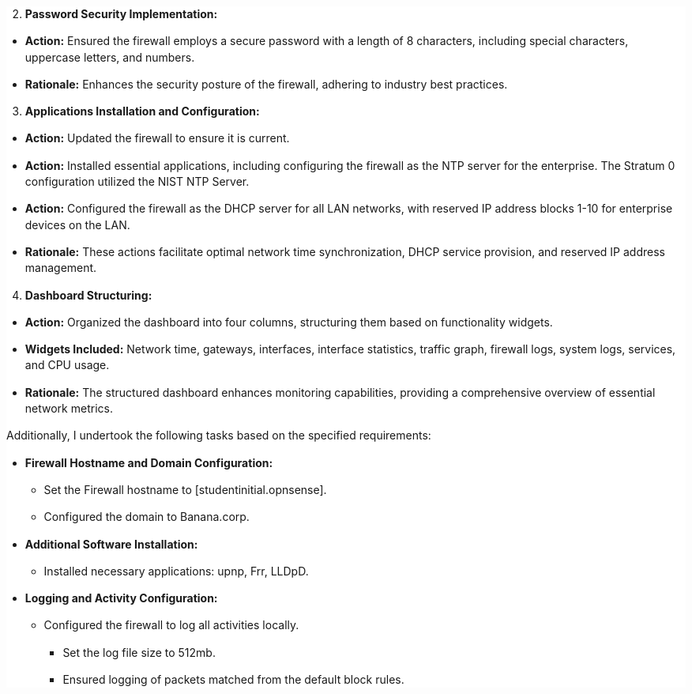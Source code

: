 2.  **Password Security Implementation:**

- **Action:** Ensured the firewall employs a secure password with a
  length of 8 characters, including special characters, uppercase
  letters, and numbers.

- **Rationale:** Enhances the security posture of the firewall, adhering
  to industry best practices.

3.  **Applications Installation and Configuration:**

- **Action:** Updated the firewall to ensure it is current.

- **Action:** Installed essential applications, including configuring
  the firewall as the NTP server for the enterprise. The Stratum 0
  configuration utilized the NIST NTP Server.

- **Action:** Configured the firewall as the DHCP server for all LAN
  networks, with reserved IP address blocks 1-10 for enterprise devices
  on the LAN.

- **Rationale:** These actions facilitate optimal network time
  synchronization, DHCP service provision, and reserved IP address
  management.

4.  **Dashboard Structuring:**

- **Action:** Organized the dashboard into four columns, structuring
  them based on functionality widgets.

- **Widgets Included:** Network time, gateways, interfaces, interface
  statistics, traffic graph, firewall logs, system logs, services, and
  CPU usage.

- **Rationale:** The structured dashboard enhances monitoring
  capabilities, providing a comprehensive overview of essential network
  metrics.

Additionally, I undertook the following tasks based on the specified
requirements:

- **Firewall Hostname and Domain Configuration:**

  - Set the Firewall hostname to \[studentinitial.opnsense\].

  - Configured the domain to Banana.corp.



- **Additional Software Installation:**

  - Installed necessary applications: upnp, Frr, LLDpD.

- **Logging and Activity Configuration:**

  - Configured the firewall to log all activities locally.

    - Set the log file size to 512mb.

    - Ensured logging of packets matched from the default block rules.


